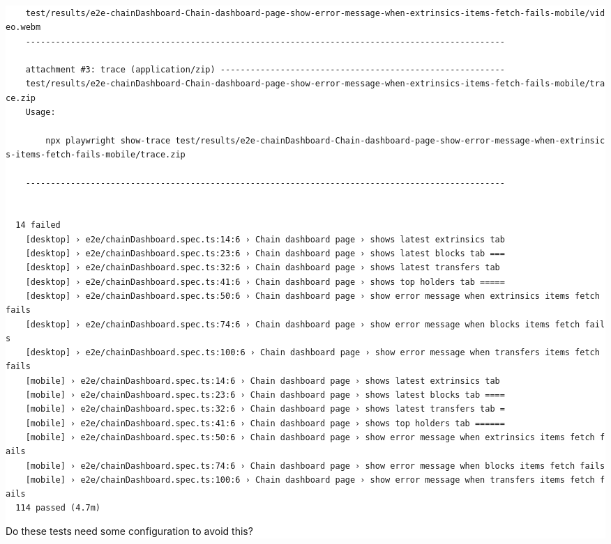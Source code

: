 ```
	test/results/e2e-chainDashboard-Chain-dashboard-page-show-error-message-when-extrinsics-items-fetch-fails-mobile/video.webm
	------------------------------------------------------------------------------------------------

	attachment #3: trace (application/zip) ---------------------------------------------------------
	test/results/e2e-chainDashboard-Chain-dashboard-page-show-error-message-when-extrinsics-items-fetch-fails-mobile/trace.zip
	Usage:

    	npx playwright show-trace test/results/e2e-chainDashboard-Chain-dashboard-page-show-error-message-when-extrinsics-items-fetch-fails-mobile/trace.zip

	------------------------------------------------------------------------------------------------


  14 failed
	[desktop] › e2e/chainDashboard.spec.ts:14:6 › Chain dashboard page › shows latest extrinsics tab
	[desktop] › e2e/chainDashboard.spec.ts:23:6 › Chain dashboard page › shows latest blocks tab ===
	[desktop] › e2e/chainDashboard.spec.ts:32:6 › Chain dashboard page › shows latest transfers tab
	[desktop] › e2e/chainDashboard.spec.ts:41:6 › Chain dashboard page › shows top holders tab =====
	[desktop] › e2e/chainDashboard.spec.ts:50:6 › Chain dashboard page › show error message when extrinsics items fetch fails
	[desktop] › e2e/chainDashboard.spec.ts:74:6 › Chain dashboard page › show error message when blocks items fetch fails
	[desktop] › e2e/chainDashboard.spec.ts:100:6 › Chain dashboard page › show error message when transfers items fetch fails
	[mobile] › e2e/chainDashboard.spec.ts:14:6 › Chain dashboard page › shows latest extrinsics tab
	[mobile] › e2e/chainDashboard.spec.ts:23:6 › Chain dashboard page › shows latest blocks tab ====
	[mobile] › e2e/chainDashboard.spec.ts:32:6 › Chain dashboard page › shows latest transfers tab =
	[mobile] › e2e/chainDashboard.spec.ts:41:6 › Chain dashboard page › shows top holders tab ======
	[mobile] › e2e/chainDashboard.spec.ts:50:6 › Chain dashboard page › show error message when extrinsics items fetch fails
	[mobile] › e2e/chainDashboard.spec.ts:74:6 › Chain dashboard page › show error message when blocks items fetch fails
	[mobile] › e2e/chainDashboard.spec.ts:100:6 › Chain dashboard page › show error message when transfers items fetch fails
  114 passed (4.7m)

```

Do these tests need some configuration to avoid this?
